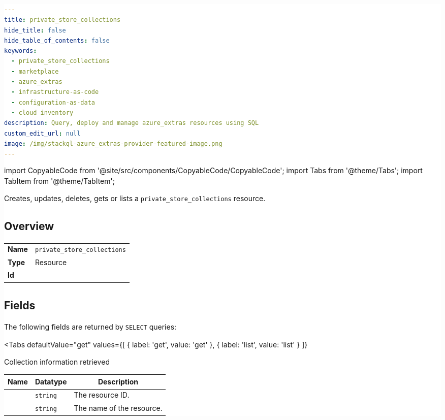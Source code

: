 ```yaml
--- 
title: private_store_collections
hide_title: false
hide_table_of_contents: false
keywords:
  - private_store_collections
  - marketplace
  - azure_extras
  - infrastructure-as-code
  - configuration-as-data
  - cloud inventory
description: Query, deploy and manage azure_extras resources using SQL
custom_edit_url: null
image: /img/stackql-azure_extras-provider-featured-image.png
---
```


import CopyableCode from '@site/src/components/CopyableCode/CopyableCode';
import Tabs from '@theme/Tabs';
import TabItem from '@theme/TabItem';

Creates, updates, deletes, gets or lists a <code>private_store_collections</code> resource.

## Overview
<table><tbody>
<tr><td><b>Name</b></td><td><code>private_store_collections</code></td></tr>
<tr><td><b>Type</b></td><td>Resource</td></tr>
<tr><td><b>Id</b></td><td><CopyableCode code="azure_extras.marketplace.private_store_collections" /></td></tr>
</tbody></table>

## Fields

The following fields are returned by `SELECT` queries:

<Tabs
    defaultValue="get"
    values={[
        { label: 'get', value: 'get' },
        { label: 'list', value: 'list' }
    ]}
>
<TabItem value="get">

Collection information retrieved

<table>
<thead>
    <tr>
    <th>Name</th>
    <th>Datatype</th>
    <th>Description</th>
    </tr>
</thead>
<tbody>
<tr>
    <td><CopyableCode code="id" /></td>
    <td><code>string</code></td>
    <td>The resource ID.</td>
</tr>
<tr>
    <td><CopyableCode code="name" /></td>
    <td><code>string</code></td>
    <td>The name of the resource.</td>